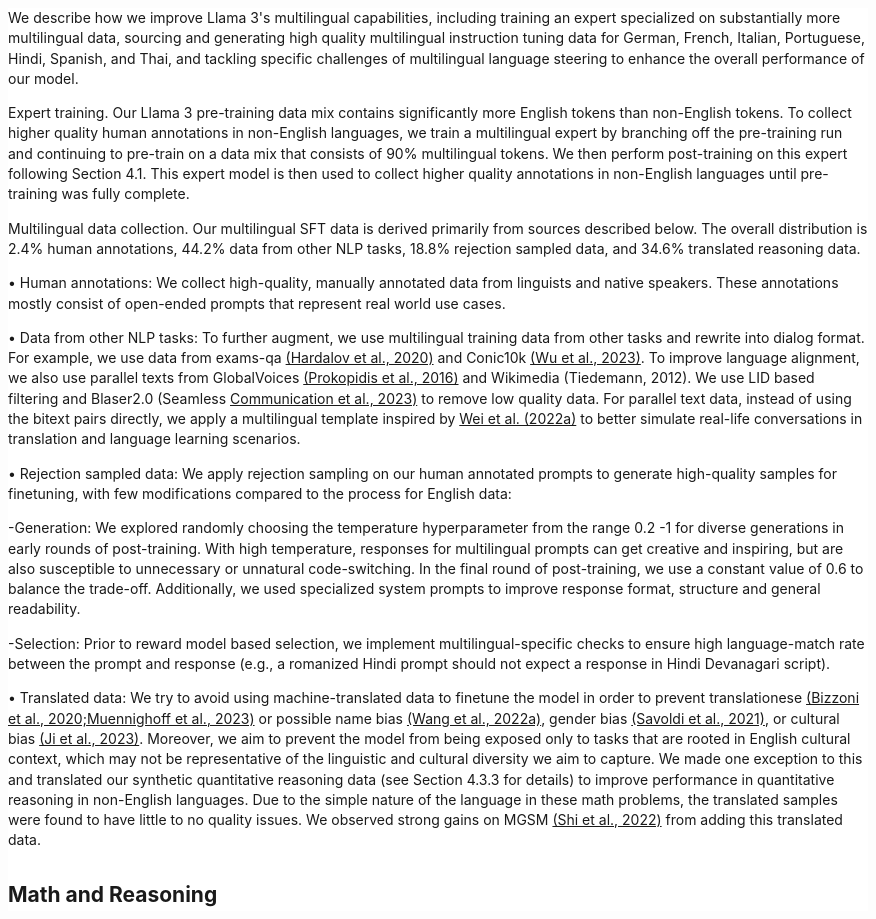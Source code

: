 We describe how we improve Llama 3's multilingual capabilities, including training an expert specialized on substantially more multilingual data, sourcing and generating high quality multilingual instruction tuning data for German, French, Italian, Portuguese, Hindi, Spanish, and Thai, and tackling specific challenges of multilingual language steering to enhance the overall performance of our model.

Expert training. Our Llama 3 pre-training data mix contains significantly more English tokens than non-English tokens. To collect higher quality human annotations in non-English languages, we train a multilingual expert by branching off the pre-training run and continuing to pre-train on a data mix that consists of 90% multilingual tokens. We then perform post-training on this expert following Section 4.1. This expert model is then used to collect higher quality annotations in non-English languages until pre-training was fully complete.

Multilingual data collection. Our multilingual SFT data is derived primarily from sources described below. The overall distribution is 2.4% human annotations, 44.2% data from other NLP tasks, 18.8% rejection sampled data, and 34.6% translated reasoning data.

• Human annotations: We collect high-quality, manually annotated data from linguists and native speakers. These annotations mostly consist of open-ended prompts that represent real world use cases.

• Data from other NLP tasks: To further augment, we use multilingual training data from other tasks and rewrite into dialog format. For example, we use data from exams-qa [(Hardalov et al., 2020)](#b71) and Conic10k [(Wu et al., 2023)](#b239). To improve language alignment, we also use parallel texts from GlobalVoices [(Prokopidis et al., 2016)](#b171) and Wikimedia (Tiedemann, 2012). We use LID based filtering and Blaser2.0 (Seamless [Communication et al., 2023)](#b196) to remove low quality data. For parallel text data, instead of using the bitext pairs directly, we apply a multilingual template inspired by [Wei et al. (2022a)](#) to better simulate real-life conversations in translation and language learning scenarios.

• Rejection sampled data: We apply rejection sampling on our human annotated prompts to generate high-quality samples for finetuning, with few modifications compared to the process for English data:

-Generation: We explored randomly choosing the temperature hyperparameter from the range 0.2 -1 for diverse generations in early rounds of post-training. With high temperature, responses for multilingual prompts can get creative and inspiring, but are also susceptible to unnecessary or unnatural code-switching. In the final round of post-training, we use a constant value of 0.6 to balance the trade-off. Additionally, we used specialized system prompts to improve response format, structure and general readability.

-Selection: Prior to reward model based selection, we implement multilingual-specific checks to ensure high language-match rate between the prompt and response (e.g., a romanized Hindi prompt should not expect a response in Hindi Devanagari script).

• Translated data: We try to avoid using machine-translated data to finetune the model in order to prevent translationese [(Bizzoni et al., 2020;](#b24)[Muennighoff et al., 2023)](#b151) or possible name bias [(Wang et al., 2022a)](#), gender bias [(Savoldi et al., 2021)](#b193), or cultural bias [(Ji et al., 2023)](#b13). Moreover, we aim to prevent the model from being exposed only to tasks that are rooted in English cultural context, which may not be representative of the linguistic and cultural diversity we aim to capture. We made one exception to this and translated our synthetic quantitative reasoning data (see Section 4.3.3 for details) to improve performance in quantitative reasoning in non-English languages. Due to the simple nature of the language in these math problems, the translated samples were found to have little to no quality issues. We observed strong gains on MGSM [(Shi et al., 2022)](#b200) from adding this translated data.


## Math and Reasoning
